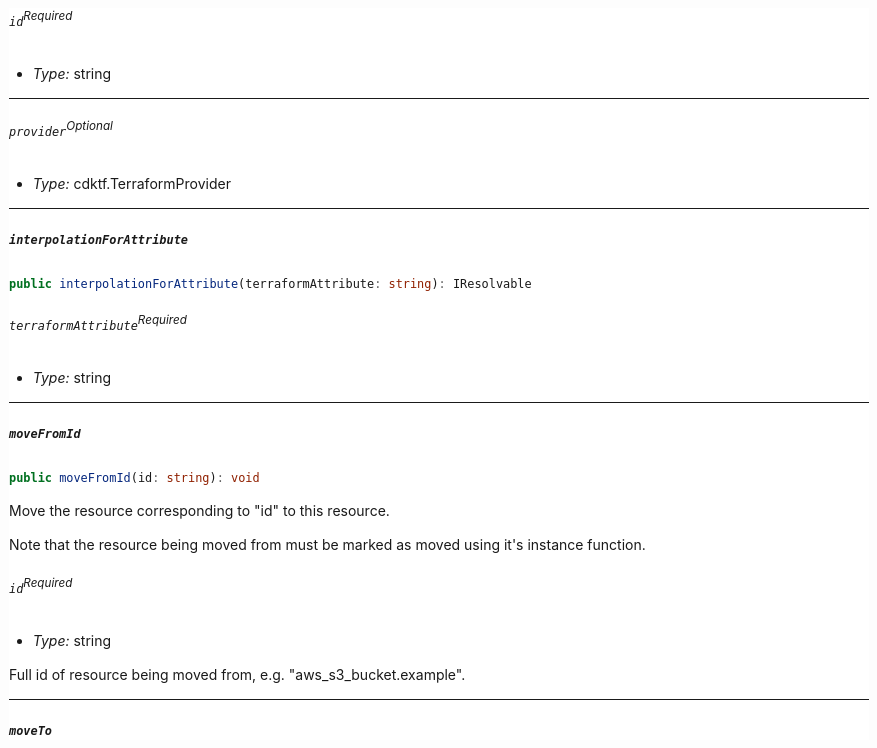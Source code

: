 ###### `id`<sup>Required</sup> <a name="id" id="@cdktf/provider-gitlab.projectIntegrationJira.ProjectIntegrationJira.importFrom.parameter.id"></a>

- *Type:* string

---

###### `provider`<sup>Optional</sup> <a name="provider" id="@cdktf/provider-gitlab.projectIntegrationJira.ProjectIntegrationJira.importFrom.parameter.provider"></a>

- *Type:* cdktf.TerraformProvider

---

##### `interpolationForAttribute` <a name="interpolationForAttribute" id="@cdktf/provider-gitlab.projectIntegrationJira.ProjectIntegrationJira.interpolationForAttribute"></a>

```typescript
public interpolationForAttribute(terraformAttribute: string): IResolvable
```

###### `terraformAttribute`<sup>Required</sup> <a name="terraformAttribute" id="@cdktf/provider-gitlab.projectIntegrationJira.ProjectIntegrationJira.interpolationForAttribute.parameter.terraformAttribute"></a>

- *Type:* string

---

##### `moveFromId` <a name="moveFromId" id="@cdktf/provider-gitlab.projectIntegrationJira.ProjectIntegrationJira.moveFromId"></a>

```typescript
public moveFromId(id: string): void
```

Move the resource corresponding to "id" to this resource.

Note that the resource being moved from must be marked as moved using it's instance function.

###### `id`<sup>Required</sup> <a name="id" id="@cdktf/provider-gitlab.projectIntegrationJira.ProjectIntegrationJira.moveFromId.parameter.id"></a>

- *Type:* string

Full id of resource being moved from, e.g. "aws_s3_bucket.example".

---

##### `moveTo` <a name="moveTo" id="@cdktf/provider-gitlab.projectIntegrationJira.ProjectIntegrationJira.moveTo"></a>
